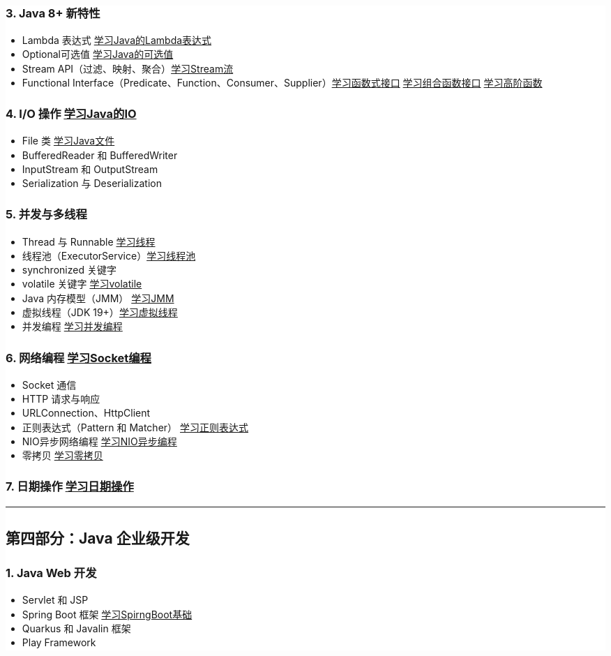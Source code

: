 ### **3. Java 8+ 新特性**

- Lambda 表达式 [学习Java的Lambda表达式](https://gostudynow.cn/home/detail/116)
- Optional可选值 [学习Java的可选值](https://gostudynow.cn/home/detail/119)
- Stream API（过滤、映射、聚合）[学习Stream流](https://gostudynow.cn/home/detail/145)
- Functional Interface（Predicate、Function、Consumer、Supplier）[学习函数式接口](https://gostudynow.cn/home/detail/143) [学习组合函数接口](https://gostudynow.cn/home/detail/144) [学习高阶函数](https://gostudynow.cn/home/detail/146)

### **4. I/O 操作** [学习Java的IO](https://gostudynow.cn/home/detail/121)

- File 类 [学习Java文件](https://gostudynow.cn/home/detail/122)
- BufferedReader 和 BufferedWriter
- InputStream 和 OutputStream
- Serialization 与 Deserialization

### **5. 并发与多线程**

- Thread 与 Runnable [学习线程](https://gostudynow.cn/home/detail/134)
- 线程池（ExecutorService）[学习线程池](https://gostudynow.cn/home/detail/136)
- synchronized 关键字
- volatile 关键字 [学习volatile](https://gostudynow.cn/home/detail/131)
- Java 内存模型（JMM） [学习JMM](https://gostudynow.cn/home/detail/132)
- 虚拟线程（JDK 19+）[学习虚拟线程](https://gostudynow.cn/home/detail/133)
- 并发编程 [学习并发编程](https://gostudynow.cn/home/detail/135)

### **6. 网络编程** [学习Socket编程](https://gostudynow.cn/home/detail/139)

- Socket 通信
- HTTP 请求与响应
- URLConnection、HttpClient
- 正则表达式（Pattern 和 Matcher） [学习正则表达式](https://gostudynow.cn/home/detail/142)
- NIO异步网络编程 [学习NIO异步编程](https://gostudynow.cn/home/detail/140)
- 零拷贝 [学习零拷贝](https://gostudynow.cn/home/detail/141)

### **7. 日期操作** [学习日期操作](https://gostudynow.cn/home/detail/138)


---

## **第四部分：Java 企业级开发**

### **1. Java Web 开发**

- Servlet 和 JSP
- Spring Boot 框架 [学习SpirngBoot基础](https://gostudynow.cn/home/detail/148)
- Quarkus 和 Javalin 框架
- Play Framework
